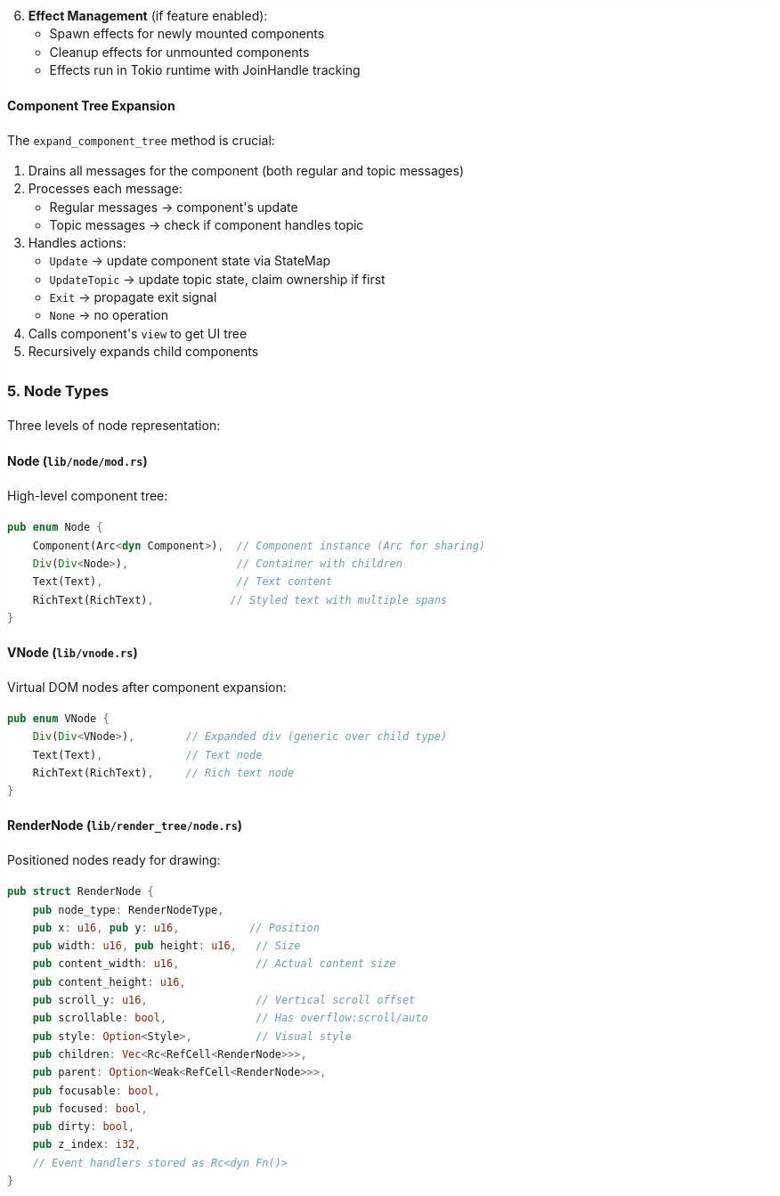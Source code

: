 6. **Effect Management** (if feature enabled):
   - Spawn effects for newly mounted components
   - Cleanup effects for unmounted components
   - Effects run in Tokio runtime with JoinHandle tracking

#### Component Tree Expansion

The `expand_component_tree` method is crucial:

1. Drains all messages for the component (both regular and topic messages)
2. Processes each message:
   - Regular messages → component's update
   - Topic messages → check if component handles topic
3. Handles actions:
   - `Update` → update component state via StateMap
   - `UpdateTopic` → update topic state, claim ownership if first
   - `Exit` → propagate exit signal
   - `None` → no operation
4. Calls component's `view` to get UI tree
5. Recursively expands child components

### 5. Node Types

Three levels of node representation:

#### Node (`lib/node/mod.rs`)
High-level component tree:
```rust
pub enum Node {
    Component(Arc<dyn Component>),  // Component instance (Arc for sharing)
    Div(Div<Node>),                 // Container with children
    Text(Text),                     // Text content
    RichText(RichText),            // Styled text with multiple spans
}
```

#### VNode (`lib/vnode.rs`)
Virtual DOM nodes after component expansion:
```rust
pub enum VNode {
    Div(Div<VNode>),        // Expanded div (generic over child type)
    Text(Text),             // Text node
    RichText(RichText),     // Rich text node
}
```

#### RenderNode (`lib/render_tree/node.rs`)
Positioned nodes ready for drawing:
```rust
pub struct RenderNode {
    pub node_type: RenderNodeType,
    pub x: u16, pub y: u16,           // Position
    pub width: u16, pub height: u16,   // Size
    pub content_width: u16,            // Actual content size
    pub content_height: u16,
    pub scroll_y: u16,                 // Vertical scroll offset
    pub scrollable: bool,              // Has overflow:scroll/auto
    pub style: Option<Style>,          // Visual style
    pub children: Vec<Rc<RefCell<RenderNode>>>,
    pub parent: Option<Weak<RefCell<RenderNode>>>,
    pub focusable: bool,
    pub focused: bool,
    pub dirty: bool,
    pub z_index: i32,
    // Event handlers stored as Rc<dyn Fn()>
}
```